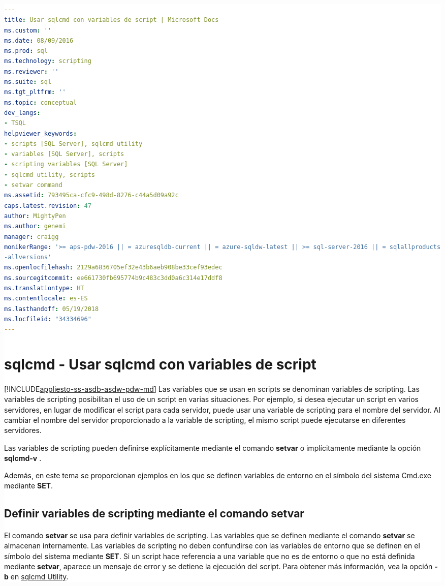 ```yaml
---
title: Usar sqlcmd con variables de script | Microsoft Docs
ms.custom: ''
ms.date: 08/09/2016
ms.prod: sql
ms.technology: scripting
ms.reviewer: ''
ms.suite: sql
ms.tgt_pltfrm: ''
ms.topic: conceptual
dev_langs:
- TSQL
helpviewer_keywords:
- scripts [SQL Server], sqlcmd utility
- variables [SQL Server], scripts
- scripting variables [SQL Server]
- sqlcmd utility, scripts
- setvar command
ms.assetid: 793495ca-cfc9-498d-8276-c44a5d09a92c
caps.latest.revision: 47
author: MightyPen
ms.author: genemi
manager: craigg
monikerRange: '>= aps-pdw-2016 || = azuresqldb-current || = azure-sqldw-latest || >= sql-server-2016 || = sqlallproducts-allversions'
ms.openlocfilehash: 2129a6836705ef32e43b6aeb908be33cef93edec
ms.sourcegitcommit: ee661730fb695774b9c483c3dd0a6c314e17ddf8
ms.translationtype: HT
ms.contentlocale: es-ES
ms.lasthandoff: 05/19/2018
ms.locfileid: "34334696"
---
```

# <a name="sqlcmd---use-with-scripting-variables"></a>sqlcmd - Usar sqlcmd con variables de script
[!INCLUDE[appliesto-ss-asdb-asdw-pdw-md](../../includes/appliesto-ss-asdb-asdw-pdw-md.md)]
  Las variables que se usan en scripts se denominan variables de scripting. Las variables de scripting posibilitan el uso de un script en varias situaciones. Por ejemplo, si desea ejecutar un script en varios servidores, en lugar de modificar el script para cada servidor, puede usar una variable de scripting para el nombre del servidor. Al cambiar el nombre del servidor proporcionado a la variable de scripting, el mismo script puede ejecutarse en diferentes servidores.  
  
 Las variables de scripting pueden definirse explícitamente mediante el comando **setvar** o implícitamente mediante la opción **sqlcmd-v** .  
  
 Además, en este tema se proporcionan ejemplos en los que se definen variables de entorno en el símbolo del sistema Cmd.exe mediante **SET**.  
  
## <a name="setting-scripting-variables-by-using-the-setvar-command"></a>Definir variables de scripting mediante el comando setvar  
 El comando **setvar** se usa para definir variables de scripting. Las variables que se definen mediante el comando **setvar** se almacenan internamente. Las variables de scripting no deben confundirse con las variables de entorno que se definen en el símbolo del sistema mediante **SET**. Si un script hace referencia a una variable que no es de entorno o que no está definida mediante **setvar**, aparece un mensaje de error y se detiene la ejecución del script. Para obtener más información, vea la opción **-b** en [sqlcmd Utility](../../tools/sqlcmd-utility.md).  
  